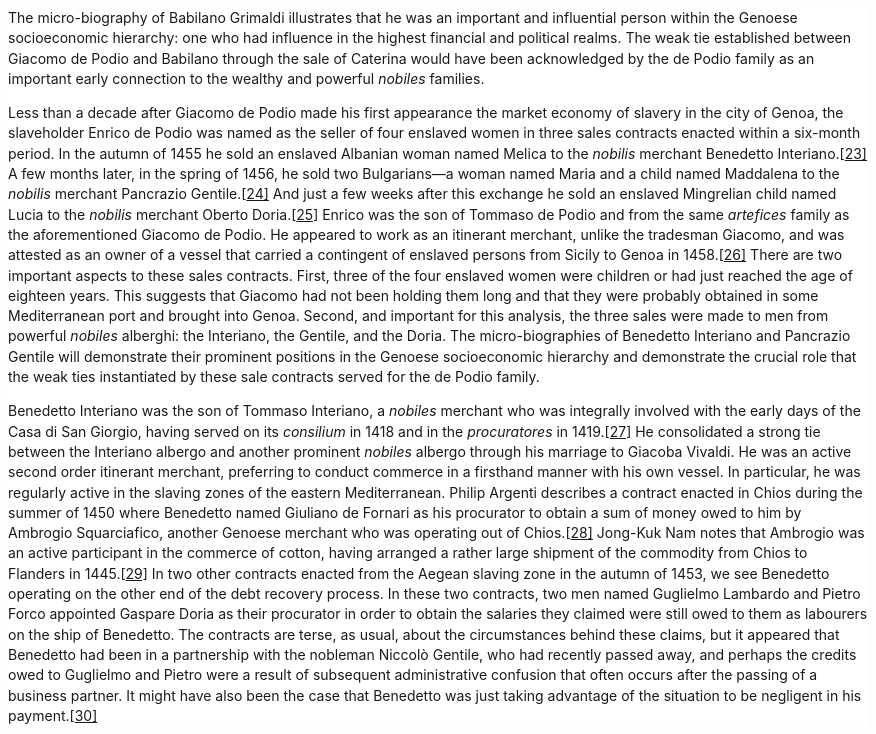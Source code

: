 The micro-biography of Babilano Grimaldi illustrates that he was an important and influential person within the Genoese socioeconomic hierarchy: one who had influence in the highest financial and political realms. The weak tie established between Giacomo de Podio and Babilano through the sale of Caterina would have been acknowledged by the de Podio family as an important early connection to the wealthy and powerful *nobiles* families.

Less than a decade after Giacomo de Podio made his first appearance the market economy of slavery in the city of Genoa, the slaveholder Enrico de Podio was named as the seller of four enslaved women in three sales contracts enacted within a six-month period. In the autumn of 1455 he sold an enslaved Albanian woman named Melica to the *nobilis* merchant Benedetto Interiano.[[23\]](#_ftn23) A few months later, in the spring of 1456, he sold two Bulgarians—a woman named Maria and a child named Maddalena to the *nobilis* merchant Pancrazio Gentile.[[24\]](#_ftn24) And just a few weeks after this exchange he sold an enslaved Mingrelian child named Lucia to the *nobilis* merchant Oberto Doria.[[25\]](#_ftn25) Enrico was the son of Tommaso de Podio and from the same *artefices* family as the aforementioned Giacomo de Podio. He appeared to work as an itinerant merchant, unlike the tradesman Giacomo, and was attested as an owner of a vessel that carried a contingent of enslaved persons from Sicily to Genoa in 1458.[[26\]](#_ftn26) There are two important aspects to these sales contracts. First, three of the four enslaved women were children or had just reached the age of eighteen years. This suggests that Giacomo had not been holding them long and that they were probably obtained in some Mediterranean port and brought into Genoa. Second, and important for this analysis, the three sales were made to men from powerful *nobiles* alberghi: the Interiano, the Gentile, and the Doria. The micro-biographies of Benedetto Interiano and Pancrazio Gentile will demonstrate their prominent positions in the Genoese socioeconomic hierarchy and demonstrate the crucial role that the weak ties instantiated by these sale contracts served for the de Podio family.

Benedetto Interiano was the son of Tommaso Interiano, a *nobiles* merchant who was integrally involved with the early days of the Casa di San Giorgio, having served on its *consilium* in 1418 and in the *procuratores* in 1419.[[27\]](#_ftn27) He consolidated a strong tie between the Interiano albergo and another prominent *nobiles* albergo through his marriage to Giacoba Vivaldi. He was an active second order itinerant merchant, preferring to conduct commerce in a firsthand manner with his own vessel. In particular, he was regularly active in the slaving zones of the eastern Mediterranean. Philip Argenti describes a contract enacted in Chios during the summer of 1450 where Benedetto named Giuliano de Fornari as his procurator to obtain a sum of money owed to him by Ambrogio Squarciafico, another Genoese merchant who was operating out of Chios.[[28\]](#_ftn28) Jong-Kuk Nam notes that Ambrogio was an active participant in the commerce of cotton, having arranged a rather large shipment of the commodity from Chios to Flanders in 1445.[[29\]](#_ftn29) In two other contracts enacted from the Aegean slaving zone in the autumn of 1453, we see Benedetto operating on the other end of the debt recovery process. In these two contracts, two men named Guglielmo Lambardo and Pietro Forco appointed Gaspare Doria as their procurator in order to obtain the salaries they claimed were still owed to them as labourers on the ship of Benedetto. The contracts are terse, as usual, about the circumstances behind these claims, but it appeared that Benedetto had been in a partnership with the nobleman Niccolò Gentile, who had recently passed away, and perhaps the credits owed to Guglielmo and Pietro were a result of subsequent administrative confusion that often occurs after the passing of a business partner. It might have also been the case that Benedetto was just taking advantage of the situation to be negligent in his payment.[[30\]](#_ftn30)
